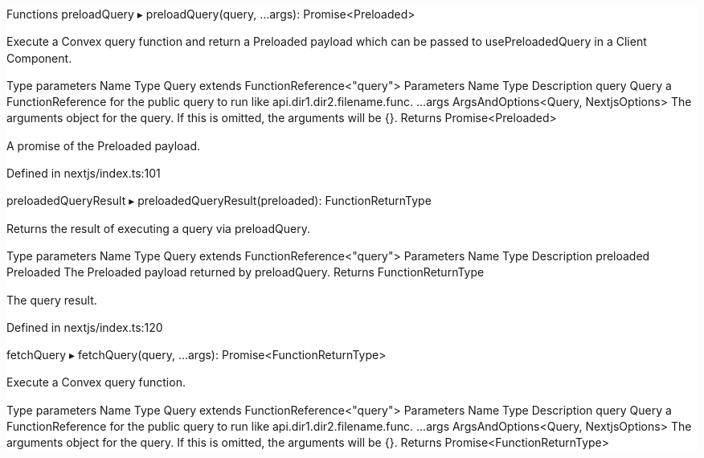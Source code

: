 Functions
preloadQuery
▸ preloadQuery<Query>(query, ...args): Promise<Preloaded<Query>>

Execute a Convex query function and return a Preloaded payload which can be passed to usePreloadedQuery in a Client Component.

Type parameters
Name	Type
Query	extends FunctionReference<"query">
Parameters
Name	Type	Description
query	Query	a FunctionReference for the public query to run like api.dir1.dir2.filename.func.
...args	ArgsAndOptions<Query, NextjsOptions>	The arguments object for the query. If this is omitted, the arguments will be {}.
Returns
Promise<Preloaded<Query>>

A promise of the Preloaded payload.

Defined in
nextjs/index.ts:101

preloadedQueryResult
▸ preloadedQueryResult<Query>(preloaded): FunctionReturnType<Query>

Returns the result of executing a query via preloadQuery.

Type parameters
Name	Type
Query	extends FunctionReference<"query">
Parameters
Name	Type	Description
preloaded	Preloaded<Query>	The Preloaded payload returned by preloadQuery.
Returns
FunctionReturnType<Query>

The query result.

Defined in
nextjs/index.ts:120

fetchQuery
▸ fetchQuery<Query>(query, ...args): Promise<FunctionReturnType<Query>>

Execute a Convex query function.

Type parameters
Name	Type
Query	extends FunctionReference<"query">
Parameters
Name	Type	Description
query	Query	a FunctionReference for the public query to run like api.dir1.dir2.filename.func.
...args	ArgsAndOptions<Query, NextjsOptions>	The arguments object for the query. If this is omitted, the arguments will be {}.
Returns
Promise<FunctionReturnType<Query>>
